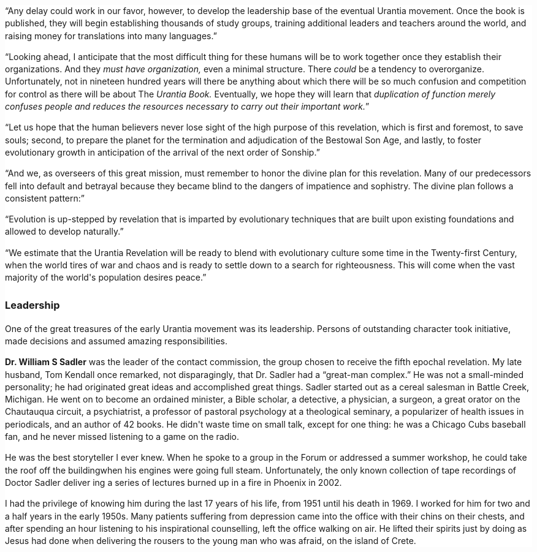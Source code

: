 “Any delay could work in our favor, however, to develop the leadership base of the eventual Urantia movement. Once the book is published, they will begin establishing thousands of study groups, training additional leaders and teachers around the world, and raising money for translations into many languages.”

“Looking ahead, I anticipate that the most difficult thing for these humans will be to work together once they establish their organizations. And they _must have organization,_ even a minimal structure. There _could_ be a tendency to overorganize. Unfortunately, not in nineteen hundred years will there be anything about which there will be so much confusion and competition for control as there will be about The _Urantia Book._ Eventually, we hope they will learn that _duplication of function merely confuses people and reduces the resources necessary to carry out their important work._”

“Let us hope that the human believers never lose sight of the high purpose of this revelation, which is first and foremost, to save souls; second, to prepare the planet for the termination and adjudication of the Bestowal Son Age, and lastly, to foster evolutionary growth in anticipation of the arrival of the next order of Sonship.”

“And we, as overseers of this great mission, must remember to honor the divine plan for this revelation. Many of our predecessors fell into default and betrayal because they became blind to the dangers of impatience and sophistry. The divine plan follows a consistent pattern:”

“Evolution is up-stepped by revelation that is imparted by evolutionary techniques that are built upon existing foundations and allowed to develop naturally.”

“We estimate that the Urantia Revelation will be ready to blend with evolutionary culture some time in the Twenty-first Century, when the world tires of war and chaos and is ready to settle down to a search for righteousness. This will come when the vast majority of the world's population desires peace.”

### Leadership

One of the great treasures of the early Urantia movement was its leadership. Persons of outstanding character took initiative, made decisions and assumed amazing responsibilities.

**Dr. William S Sadler** was the leader of the contact commission, the group chosen to receive the fifth epochal revelation. My late husband, Tom Kendall once remarked, not disparagingly, that Dr. Sadler had a “great-man complex.” He was not a small-minded personality; he had originated great ideas and accomplished great things. Sadler started out as a cereal salesman in Battle Creek, Michigan. He went on to become an ordained minister, a Bible scholar, a detective, a physician, a surgeon, a great orator on the Chautauqua circuit, a psychiatrist, a professor of pastoral psychology at a theological seminary, a popularizer of health issues in periodicals, and an author of 42 books. He didn't waste time on small talk, except for one thing: he was a Chicago Cubs baseball fan, and he never missed listening to a game on the radio.

He was the best storyteller I ever knew. When he spoke to a group in the Forum or addressed a summer workshop, he could take the roof off the buildingwhen his engines were going full steam. Unfortunately, the only known collection of tape recordings of Doctor Sadler deliver ing a series of lectures burned up in a fire in Phoenix in 2002.

I had the privilege of knowing him during the last 17 years of his life, from 1951 until his death in 1969. I worked for him for two and a half years in the early 1950s. Many patients suffering from depression came into the office with their chins on their chests, and after spending an hour listening to his inspirational counselling, left the office walking on air. He lifted their spirits just by doing as Jesus had done when delivering the rousers to the young man who was afraid, on the island of Crete.
